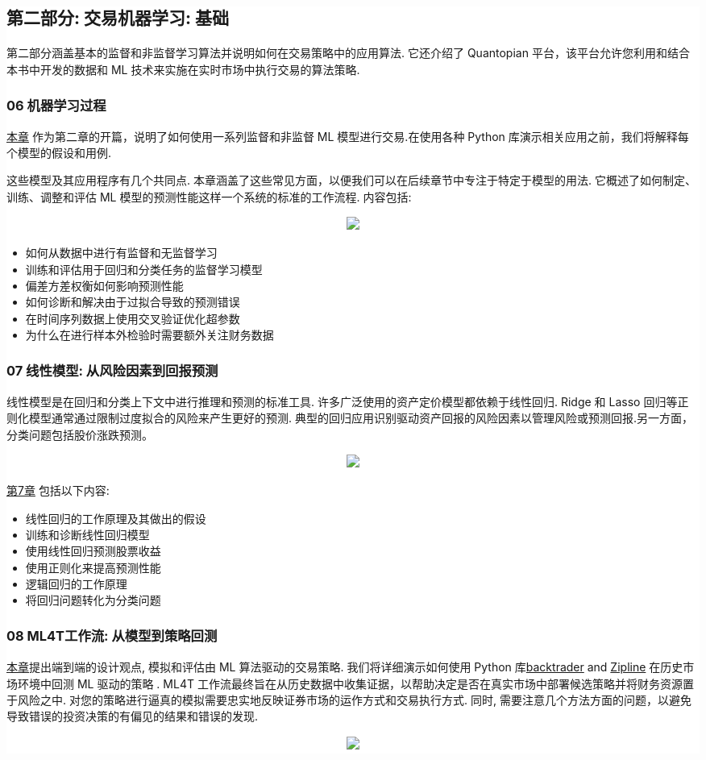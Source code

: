 ## 第二部分: 交易机器学习: 基础

第二部分涵盖基本的监督和非监督学习算法并说明如何在交易策略中的应用算法. 它还介绍了 Quantopian 平台，该平台允许您利用和结合本书中开发的数据和 ML 技术来实施在实时市场中执行交易的算法策略.

### 06 机器学习过程

[本章](06_machine_learning_process) 作为第二章的开篇，说明了如何使用一系列监督和非监督 ML 模型进行交易.在使用各种 Python 库演示相关应用之前，我们将解释每个模型的假设和用例. 


这些模型及其应用程序有几个共同点. 本章涵盖了这些常见方面，以便我们可以在后续章节中专注于特定于模型的用法. 它概述了如何制定、训练、调整和评估 ML 模型的预测性能这样一个系统的标准的工作流程. 内容包括:

<p align="center">
<img src="https://i.imgur.com/5qisClE.png" width="65%">
</p>

- 如何从数据中进行有监督和无监督学习
- 训练和评估用于回归和分类任务的监督学习模型
- 偏差方差权衡如何影响预测性能
- 如何诊断和解决由于过拟合导致的预测错误
- 在时间序列数据上使用交叉验证优化超参数
- 为什么在进行样本外检验时需要额外关注财务数据

### 07 线性模型: 从风险因素到回报预测

线性模型是在回归和分类上下文中进行推理和预测的标准工具. 许多广泛使用的资产定价模型都依赖于线性回归. Ridge 和 Lasso 回归等正则化模型通常通过限制过度拟合的风险来产生更好的预测. 典型的回归应用识别驱动资产回报的风险因素以管理风险或预测回报.另一方面，分类问题包括股价涨跌预测。

<p align="center">
<img src="https://i.imgur.com/3Ph6jma.png" width="65%">
</p>

[第7章](07_linear_models) 包括以下内容:

- 线性回归的工作原理及其做出的假设
- 训练和诊断线性回归模型
- 使用线性回归预测股票收益
- 使用正则化来提高预测性能
- 逻辑回归的工作原理
- 将回归问题转化为分类问题

### 08 ML4T工作流: 从模型到策略回测

[本章](08_ml4t_workflow)提出端到端的设计观点, 模拟和评估由 ML 算法驱动的交易策略. 
我们将详细演示如何使用 Python 库[backtrader](https://www.backtrader.com/) and [Zipline](https://www.zipline.io/index.html) 在历史市场环境中回测 ML 驱动的策略 . 
ML4T 工作流最终旨在从历史数据中收集证据，以帮助决定是否在真实市场中部署候选策略并将财务资源置于风险之中. 对您的策略进行逼真的模拟需要忠实地反映证券市场的运作方式和交易执行方式. 同时, 需要注意几个方法方面的问题，以避免导致错误的投资决策的有偏见的结果和错误的发现.

<p align="center">
<img src="https://i.imgur.com/R9O0fn3.png" width="65%">
</p>

